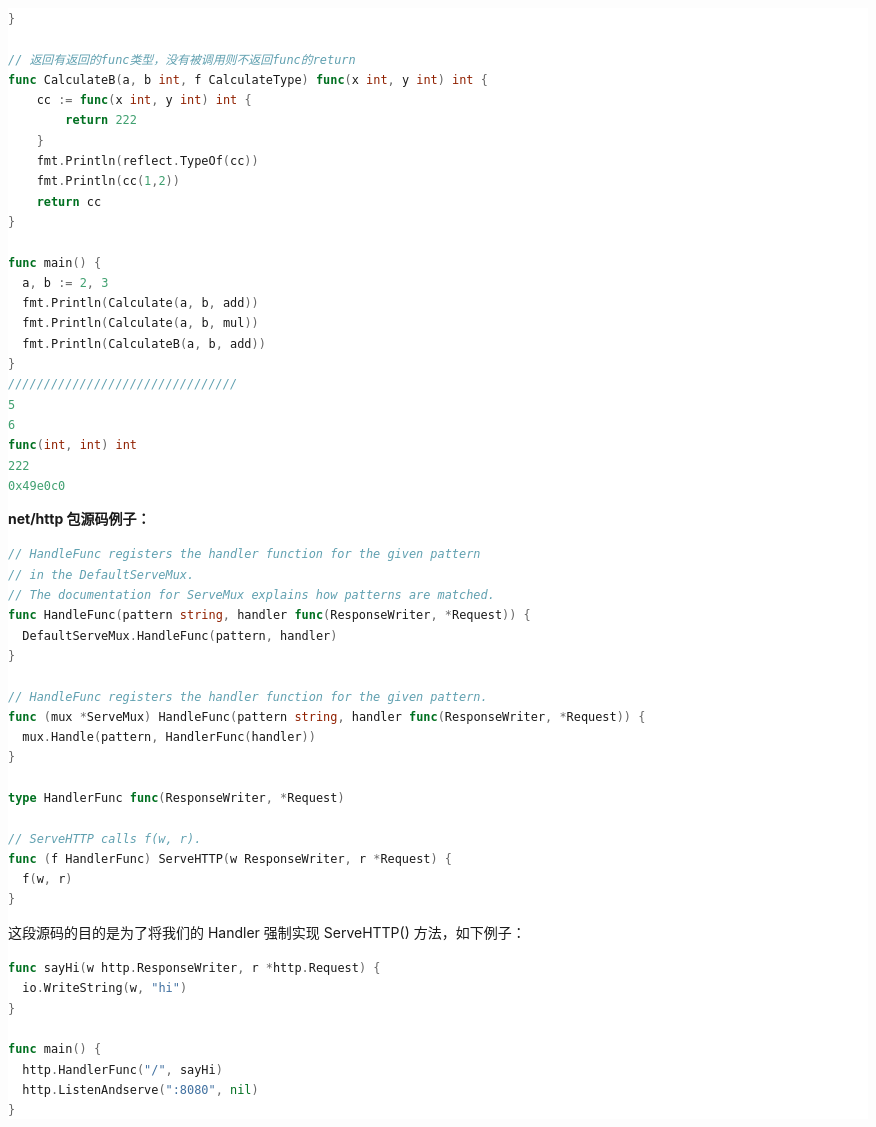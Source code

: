 ```go
}

// 返回有返回的func类型，没有被调用则不返回func的return
func CalculateB(a, b int, f CalculateType) func(x int, y int) int {
	cc := func(x int, y int) int {
		return 222
	}
	fmt.Println(reflect.TypeOf(cc))
	fmt.Println(cc(1,2))
	return cc
}

func main() {
  a, b := 2, 3
  fmt.Println(Calculate(a, b, add))
  fmt.Println(Calculate(a, b, mul))
  fmt.Println(CalculateB(a, b, add))
}
////////////////////////////////
5
6
func(int, int) int
222
0x49e0c0
```

**net/http 包源码例子：**

```go
// HandleFunc registers the handler function for the given pattern
// in the DefaultServeMux.
// The documentation for ServeMux explains how patterns are matched.
func HandleFunc(pattern string, handler func(ResponseWriter, *Request)) {
  DefaultServeMux.HandleFunc(pattern, handler)
}

// HandleFunc registers the handler function for the given pattern.
func (mux *ServeMux) HandleFunc(pattern string, handler func(ResponseWriter, *Request)) {
  mux.Handle(pattern, HandlerFunc(handler))
}

type HandlerFunc func(ResponseWriter, *Request)

// ServeHTTP calls f(w, r).
func (f HandlerFunc) ServeHTTP(w ResponseWriter, r *Request) {
  f(w, r)
}
```

这段源码的目的是为了将我们的 Handler 强制实现 ServeHTTP() 方法，如下例子：

```go
func sayHi(w http.ResponseWriter, r *http.Request) {
  io.WriteString(w, "hi")
}

func main() {
  http.HandlerFunc("/", sayHi)
  http.ListenAndserve(":8080", nil)
}
```
